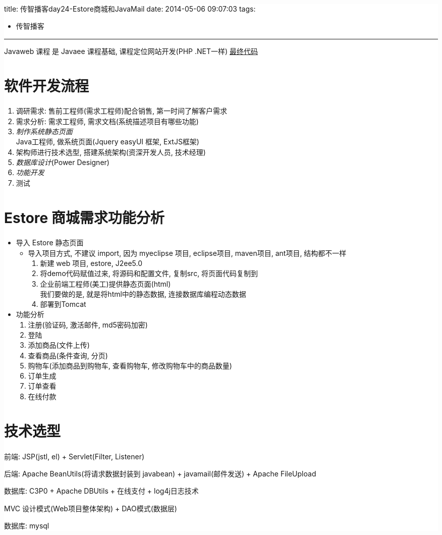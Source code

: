 title: 传智播客day24-Estore商城和JavaMail
date: 2014-05-06 09:07:03
tags:
- 传智播客
---

Javaweb 课程 是 Javaee 课程基础, 课程定位网站开发(PHP .NET一样)
[最终代码](https://github.com/zhpooer/itcast-estore)
# 软件开发流程 #

1. 调研需求: 售前工程师(需求工程师)配合销售, 第一时间了解客户需求
2. 需求分析: 需求工程师, 需求文档(系统描述项目有哪些功能)
3. *制作系统静态页面*  
  Java工程师, 做系统页面(Jquery easyUI 框架, ExtJS框架)
4. 架构师进行技术选型, 搭建系统架构(资深开发人员, 技术经理)
5. *数据库设计*(Power Designer)
6. *功能开发*
7. 测试


# Estore 商城需求功能分析 #

* 导入 Estore 静态页面
  * 导入项目方式, 不建议 import, 因为 myeclipse 项目, eclipse项目, maven项目,
  ant项目, 结构都不一样
    1. 新建 web 项目, estore, J2ee5.0
    2. 将demo代码赋值过来, 将源码和配置文件, 复制src, 将页面代码复制到
    3. 企业前端工程师(美工)提供静态页面(html)  
    我们要做的是, 就是将html中的静态数据, 连接数据库编程动态数据
    4. 部署到Tomcat
* 功能分析
  1. 注册(验证码, 激活邮件, md5密码加密)
  2. 登陆
  3. 添加商品(文件上传)
  4. 查看商品(条件查询, 分页)
  5. 购物车(添加商品到购物车, 查看购物车, 修改购物车中的商品数量)
  6. 订单生成
  7. 订单查看
  8. 在线付款

# 技术选型 #
前端: JSP(jstl, el) + Servlet(Filter, Listener)

后端: Apache BeanUtils(将请求数据封装到 javabean) + javamail(邮件发送) + Apache FileUpload

数据库: C3P0 + Apache DBUtils + 在线支付 + log4j日志技术

MVC 设计模式(Web项目整体架构) + DAO模式(数据层)

数据库: mysql
